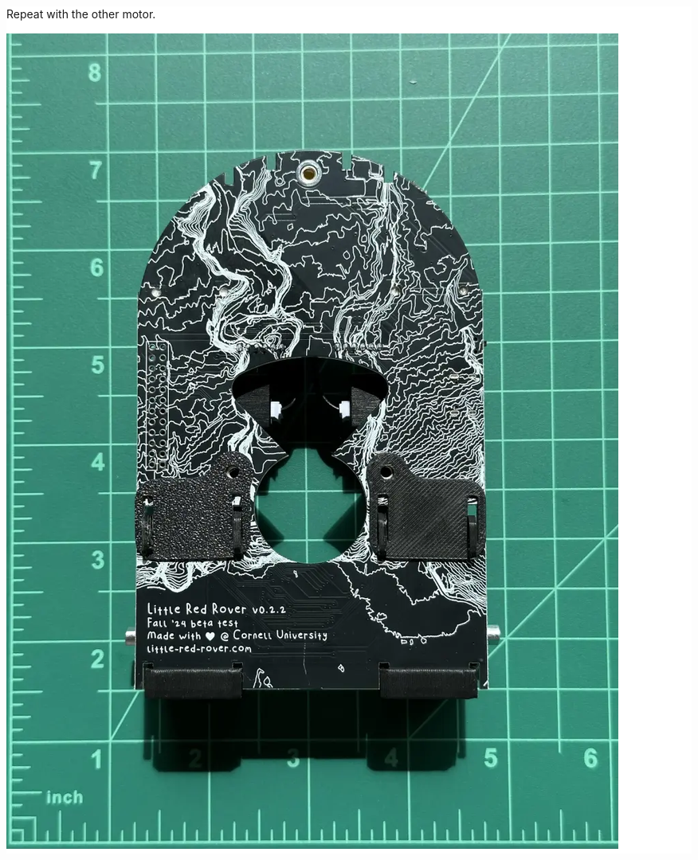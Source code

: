 Repeat with the other motor.

![Both motors attached to the board](./_images/assembly/both_motors_attached-resize.webp)
